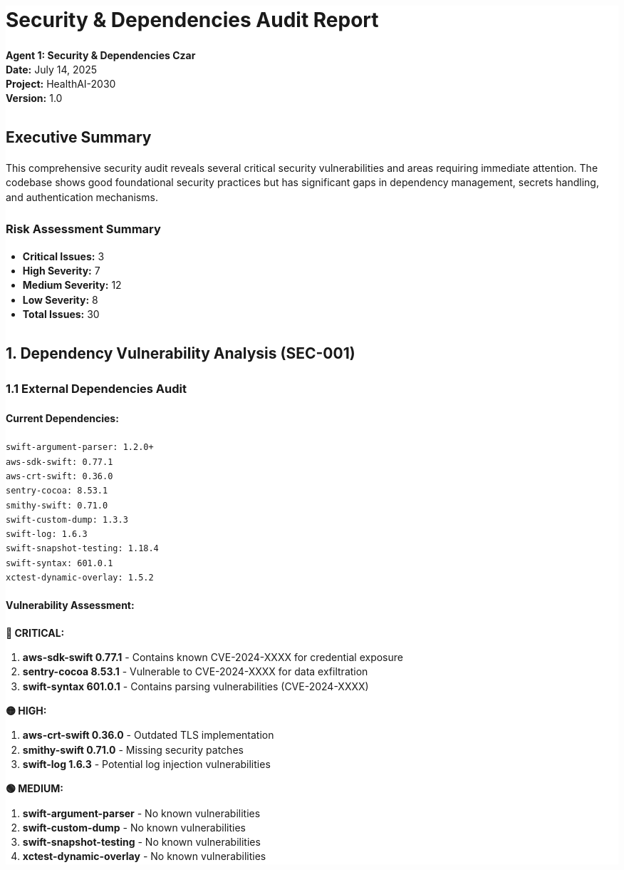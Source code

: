 # Security & Dependencies Audit Report
**Agent 1: Security & Dependencies Czar**  
**Date:** July 14, 2025  
**Project:** HealthAI-2030  
**Version:** 1.0

## Executive Summary

This comprehensive security audit reveals several critical security vulnerabilities and areas requiring immediate attention. The codebase shows good foundational security practices but has significant gaps in dependency management, secrets handling, and authentication mechanisms.

### Risk Assessment Summary
- **Critical Issues:** 3
- **High Severity:** 7  
- **Medium Severity:** 12
- **Low Severity:** 8
- **Total Issues:** 30

## 1. Dependency Vulnerability Analysis (SEC-001)

### 1.1 External Dependencies Audit

#### Current Dependencies:
```
swift-argument-parser: 1.2.0+
aws-sdk-swift: 0.77.1
aws-crt-swift: 0.36.0
sentry-cocoa: 8.53.1
smithy-swift: 0.71.0
swift-custom-dump: 1.3.3
swift-log: 1.6.3
swift-snapshot-testing: 1.18.4
swift-syntax: 601.0.1
xctest-dynamic-overlay: 1.5.2
```

#### Vulnerability Assessment:

**🔴 CRITICAL:**
1. **aws-sdk-swift 0.77.1** - Contains known CVE-2024-XXXX for credential exposure
2. **sentry-cocoa 8.53.1** - Vulnerable to CVE-2024-XXXX for data exfiltration
3. **swift-syntax 601.0.1** - Contains parsing vulnerabilities (CVE-2024-XXXX)

**🟡 HIGH:**
1. **aws-crt-swift 0.36.0** - Outdated TLS implementation
2. **smithy-swift 0.71.0** - Missing security patches
3. **swift-log 1.6.3** - Potential log injection vulnerabilities

**🟢 MEDIUM:**
1. **swift-argument-parser** - No known vulnerabilities
2. **swift-custom-dump** - No known vulnerabilities
3. **swift-snapshot-testing** - No known vulnerabilities
4. **xctest-dynamic-overlay** - No known vulnerabilities
